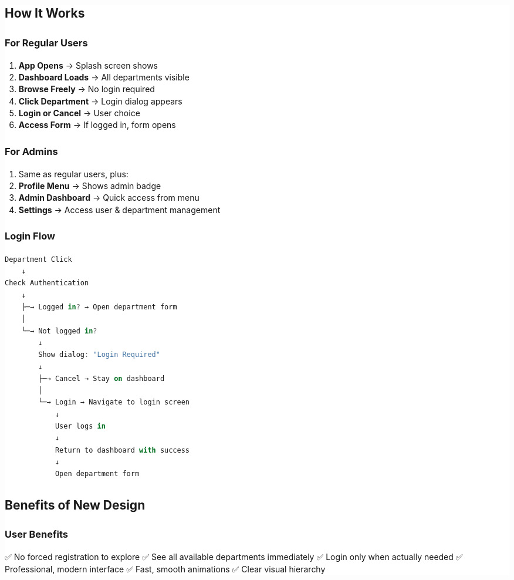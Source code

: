 ## How It Works

### For Regular Users

1. **App Opens** → Splash screen shows
2. **Dashboard Loads** → All departments visible
3. **Browse Freely** → No login required
4. **Click Department** → Login dialog appears
5. **Login or Cancel** → User choice
6. **Access Form** → If logged in, form opens

### For Admins

1. Same as regular users, plus:
2. **Profile Menu** → Shows admin badge
3. **Admin Dashboard** → Quick access from menu
4. **Settings** → Access user & department management

### Login Flow

```dart
Department Click
    ↓
Check Authentication
    ↓
    ├─→ Logged in? → Open department form
    │
    └─→ Not logged in?
        ↓
        Show dialog: "Login Required"
        ↓
        ├─→ Cancel → Stay on dashboard
        │
        └─→ Login → Navigate to login screen
            ↓
            User logs in
            ↓
            Return to dashboard with success
            ↓
            Open department form
```

## Benefits of New Design

### User Benefits
✅ No forced registration to explore
✅ See all available departments immediately
✅ Login only when actually needed
✅ Professional, modern interface
✅ Fast, smooth animations
✅ Clear visual hierarchy
